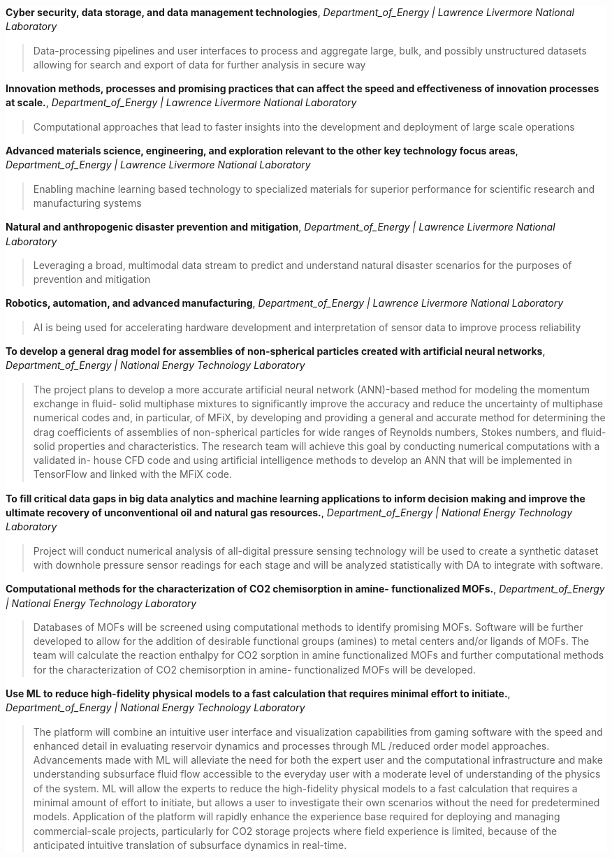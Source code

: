 **Cyber security, data storage, and data management technologies**, _Department_of_Energy | Lawrence Livermore National Laboratory_
> Data-processing pipelines and user interfaces to process and aggregate large, bulk, and possibly unstructured datasets allowing for search and export of data for further analysis in secure way

**Innovation methods, processes and promising practices that can affect the speed and effectiveness of innovation processes at scale.**, _Department_of_Energy | Lawrence Livermore National Laboratory_
> Computational approaches that lead to faster insights into the development and deployment of large scale operations

**Advanced materials science, engineering, and exploration relevant to the other key technology focus areas**, _Department_of_Energy | Lawrence Livermore National Laboratory_
> Enabling machine learning based technology to specialized materials for superior performance for scientific research and manufacturing systems

**Natural and anthropogenic disaster prevention and mitigation**, _Department_of_Energy | Lawrence Livermore National Laboratory_
> Leveraging a broad, multimodal data stream to predict and understand natural disaster scenarios for the purposes of prevention and mitigation

**Robotics, automation, and advanced manufacturing**, _Department_of_Energy | Lawrence Livermore National Laboratory_
> AI is being used for accelerating hardware development and interpretation of sensor data to improve process reliability

**To develop a general drag model for assemblies of non-spherical particles created with artificial neural networks**, _Department_of_Energy | National Energy Technology Laboratory_
> The project plans to develop a more accurate artificial neural network (ANN)-based method for modeling the momentum exchange in fluid- solid multiphase mixtures to significantly improve the accuracy and reduce the uncertainty of multiphase numerical codes and, in particular, of MFiX, by developing and providing a general and accurate method for determining the drag coefficients of assemblies of non-spherical particles for wide ranges of Reynolds numbers, Stokes numbers, and fluid-solid properties and characteristics. The research team will achieve this goal by conducting numerical computations with a validated in- house CFD code and using artificial intelligence methods to develop an ANN that will be implemented in TensorFlow and linked with the MFiX code.

**To fill critical data gaps in big data analytics and machine learning applications to inform decision making and improve the ultimate recovery of unconventional oil and natural gas resources.**, _Department_of_Energy | National Energy Technology Laboratory_
> Project will conduct numerical analysis of all-digital pressure sensing technology will be used to create a synthetic dataset with downhole pressure sensor readings for each stage and will be analyzed statistically with DA to integrate with software.

**Computational methods for the characterization of CO2 chemisorption in amine- functionalized MOFs.**, _Department_of_Energy | National Energy Technology Laboratory_
> Databases of MOFs will be screened using computational methods to identify promising MOFs. Software will be further developed to allow for the addition of desirable functional groups (amines) to metal centers and/or ligands of MOFs. The team will calculate the reaction enthalpy for CO2 sorption in amine functionalized MOFs and further computational methods for the characterization of CO2 chemisorption in amine- functionalized MOFs will be developed.

**Use ML to reduce high-fidelity physical models to a fast calculation that requires minimal effort to initiate.**, _Department_of_Energy | National Energy Technology Laboratory_
> The platform will combine an intuitive user interface and visualization capabilities from gaming software with the speed and enhanced detail in evaluating reservoir dynamics and processes through ML /reduced order model approaches. Advancements made with ML will alleviate the need for both the expert user and the computational infrastructure and make understanding subsurface fluid flow accessible to the everyday user with a moderate level of understanding of the physics of the system. ML will allow the experts to reduce the high-fidelity physical models to a fast calculation that requires a minimal amount of effort to initiate, but allows a user to investigate their own scenarios without the need for predetermined models. Application of the platform will rapidly enhance the experience base required for deploying and managing commercial-scale projects, particularly for CO2 storage projects where field experience is limited, because of the anticipated intuitive translation of subsurface dynamics in real-time.

